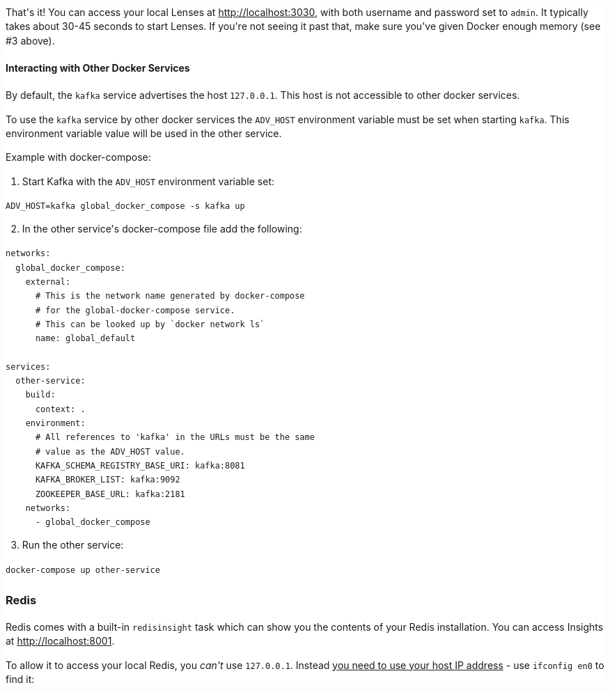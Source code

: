 That's it! You can access your local Lenses at [http://localhost:3030](http://localhost:3030), with both username and password set to `admin`. It typically takes about 30-45 seconds to start Lenses. If you're not seeing it past that, make sure you've given Docker enough memory (see #3 above).


#### Interacting with Other Docker Services
By default, the `kafka` service advertises the host `127.0.0.1`. This host is not accessible to other docker services. 

To use the `kafka` service by other docker services the `ADV_HOST` environment variable must be set when starting `kafka`. This environment variable value will be used in the other service.

Example with docker-compose:
1. Start Kafka with the `ADV_HOST` environment variable set:
```
ADV_HOST=kafka global_docker_compose -s kafka up
```

2. In the other service's docker-compose file add the following:
```
networks:
  global_docker_compose:
    external:
      # This is the network name generated by docker-compose
      # for the global-docker-compose service.
      # This can be looked up by `docker network ls`
      name: global_default

services:
  other-service:
    build:
      context: .
    environment:
      # All references to 'kafka' in the URLs must be the same
      # value as the ADV_HOST value.
      KAFKA_SCHEMA_REGISTRY_BASE_URI: kafka:8081
      KAFKA_BROKER_LIST: kafka:9092
      ZOOKEEPER_BASE_URL: kafka:2181
    networks:
      - global_docker_compose
```
3. Run the other service:
```
docker-compose up other-service
```

### Redis

Redis comes with a built-in `redisinsight` task which can show you the contents of your Redis installation. You can access Insights at [http://localhost:8001](http://localhost:8001).

To allow it to access your local Redis, you *can't* use `127.0.0.1`. Instead [you need to use your host IP address](https://collabnix.com/running-redisinsight-using-docker-compose/) - use `ifconfig en0` to find it:
